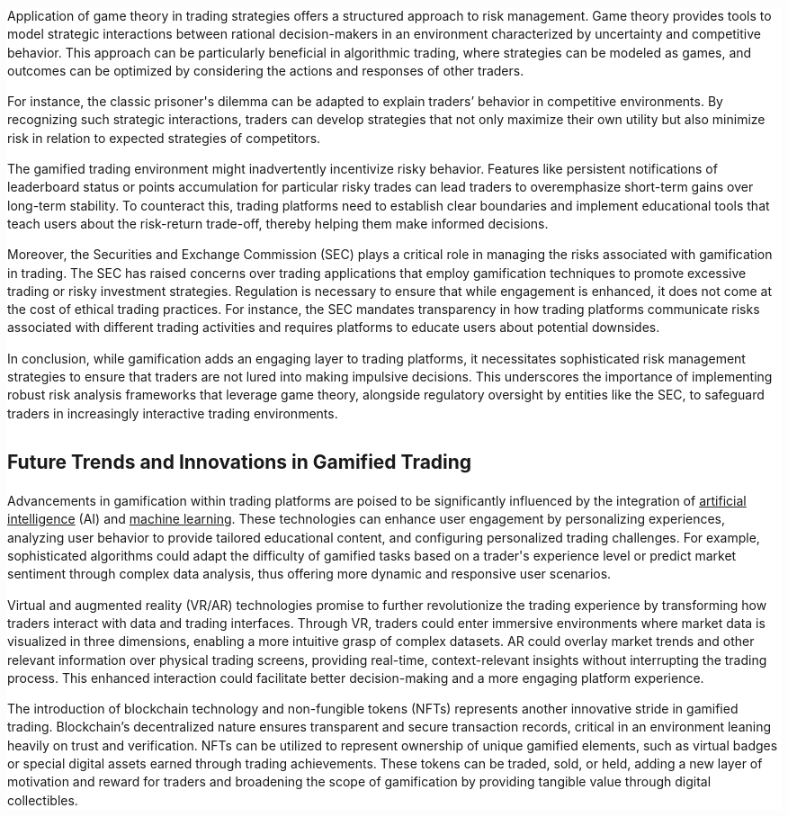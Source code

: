Application of game theory in trading strategies offers a structured approach to risk management. Game theory provides tools to model strategic interactions between rational decision-makers in an environment characterized by uncertainty and competitive behavior. This approach can be particularly beneficial in algorithmic trading, where strategies can be modeled as games, and outcomes can be optimized by considering the actions and responses of other traders.

For instance, the classic prisoner's dilemma can be adapted to explain traders’ behavior in competitive environments. By recognizing such strategic interactions, traders can develop strategies that not only maximize their own utility but also minimize risk in relation to expected strategies of competitors. 

The gamified trading environment might inadvertently incentivize risky behavior. Features like persistent notifications of leaderboard status or points accumulation for particular risky trades can lead traders to overemphasize short-term gains over long-term stability. To counteract this, trading platforms need to establish clear boundaries and implement educational tools that teach users about the risk-return trade-off, thereby helping them make informed decisions.

Moreover, the Securities and Exchange Commission (SEC) plays a critical role in managing the risks associated with gamification in trading. The SEC has raised concerns over trading applications that employ gamification techniques to promote excessive trading or risky investment strategies. Regulation is necessary to ensure that while engagement is enhanced, it does not come at the cost of ethical trading practices. For instance, the SEC mandates transparency in how trading platforms communicate risks associated with different trading activities and requires platforms to educate users about potential downsides.

In conclusion, while gamification adds an engaging layer to trading platforms, it necessitates sophisticated risk management strategies to ensure that traders are not lured into making impulsive decisions. This underscores the importance of implementing robust risk analysis frameworks that leverage game theory, alongside regulatory oversight by entities like the SEC, to safeguard traders in increasingly interactive trading environments.

## Future Trends and Innovations in Gamified Trading

Advancements in gamification within trading platforms are poised to be significantly influenced by the integration of [artificial intelligence](/wiki/ai-artificial-intelligence) (AI) and [machine learning](/wiki/machine-learning). These technologies can enhance user engagement by personalizing experiences, analyzing user behavior to provide tailored educational content, and configuring personalized trading challenges. For example, sophisticated algorithms could adapt the difficulty of gamified tasks based on a trader's experience level or predict market sentiment through complex data analysis, thus offering more dynamic and responsive user scenarios.

Virtual and augmented reality (VR/AR) technologies promise to further revolutionize the trading experience by transforming how traders interact with data and trading interfaces. Through VR, traders could enter immersive environments where market data is visualized in three dimensions, enabling a more intuitive grasp of complex datasets. AR could overlay market trends and other relevant information over physical trading screens, providing real-time, context-relevant insights without interrupting the trading process. This enhanced interaction could facilitate better decision-making and a more engaging platform experience.

The introduction of blockchain technology and non-fungible tokens (NFTs) represents another innovative stride in gamified trading. Blockchain’s decentralized nature ensures transparent and secure transaction records, critical in an environment leaning heavily on trust and verification. NFTs can be utilized to represent ownership of unique gamified elements, such as virtual badges or special digital assets earned through trading achievements. These tokens can be traded, sold, or held, adding a new layer of motivation and reward for traders and broadening the scope of gamification by providing tangible value through digital collectibles.
